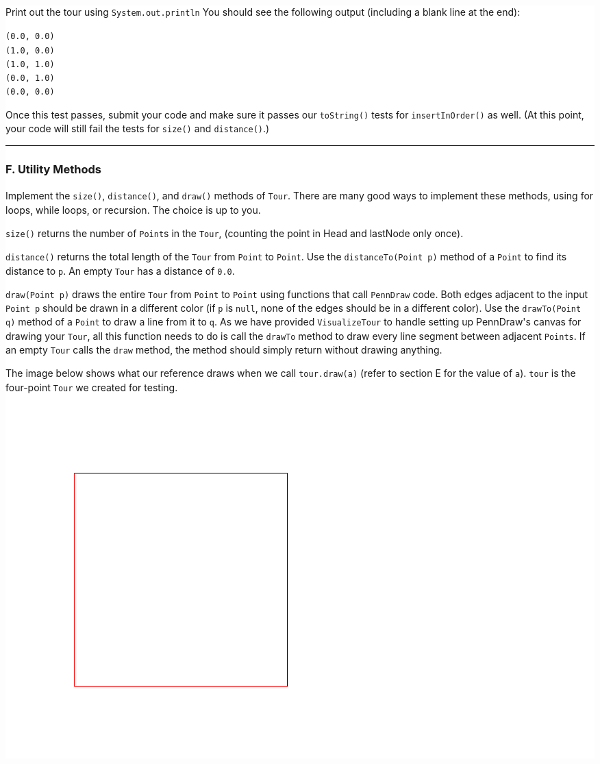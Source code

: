 Print out the tour using `System.out.println` You should see the following output (including a blank line at the end):

```
(0.0, 0.0)
(1.0, 0.0)
(1.0, 1.0)
(0.0, 1.0)
(0.0, 0.0)
```

Once this test passes, submit your code and make sure it passes our `toString()` tests for `insertInOrder()` as well. (At this point, your code will still fail the tests for `size()` and `distance()`.)

---

### F. Utility Methods
Implement the `size()`, `distance()`, and `draw()` methods of `Tour`. There are many good ways to implement these methods, using for loops, while loops, or recursion. The choice is up to you.

`size()` returns the number of `Point`s in the `Tour`, (counting the point in Head and lastNode only once).

`distance()` returns the total length of the `Tour` from `Point` to `Point`. Use the `distanceTo(Point p)` method of a `Point` to find its distance to `p`. An empty `Tour` has a distance of `0.0`.

`draw(Point p)` draws the entire `Tour` from `Point` to `Point` using functions that call `PennDraw` code. Both edges adjacent to the input `Point p` should be drawn in a different color (if `p` is `null`, none of the edges should be in a different color). Use the `drawTo(Point q)` method of a `Point` to draw a line from it to `q`. As we have provided `VisualizeTour` to handle setting up PennDraw's canvas for drawing your `Tour`, all this function needs to do is call the `drawTo` method to draw every line segment between adjacent `Points`. If an empty `Tour` calls the `draw` method, the method should simply return without drawing anything.

The image below shows what our reference draws when we call `tour.draw(a)` (refer to section E for the value of `a`). `tour` is the four-point `Tour` we created for testing.

![tour image](images/square.png)
